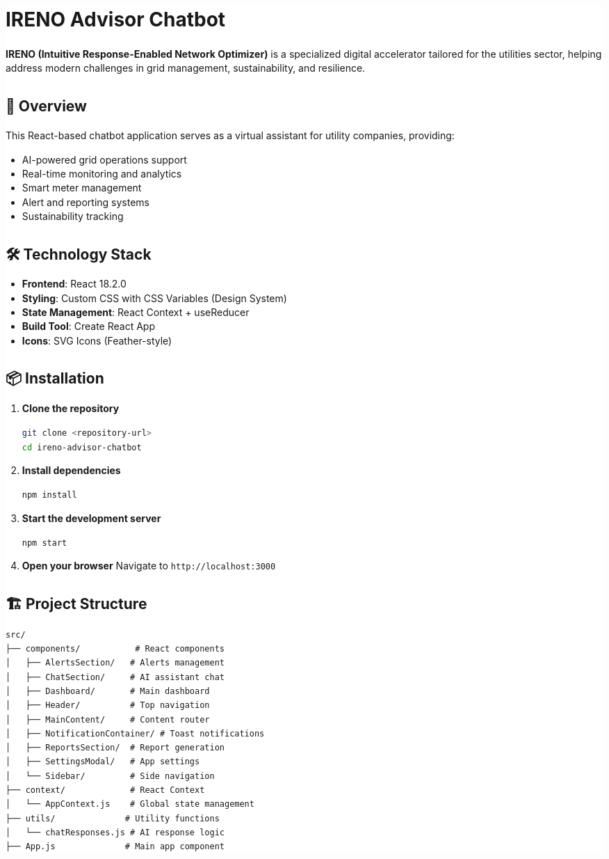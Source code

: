 # IRENO Advisor Chatbot

**IRENO (Intuitive Response-Enabled Network Optimizer)** is a specialized digital accelerator tailored for the utilities sector, helping address modern challenges in grid management, sustainability, and resilience.

## 🚀 Overview

This React-based chatbot application serves as a virtual assistant for utility companies, providing:
- AI-powered grid operations support
- Real-time monitoring and analytics
- Smart meter management
- Alert and reporting systems
- Sustainability tracking

## 🛠️ Technology Stack

- **Frontend**: React 18.2.0
- **Styling**: Custom CSS with CSS Variables (Design System)
- **State Management**: React Context + useReducer
- **Build Tool**: Create React App
- **Icons**: SVG Icons (Feather-style)

## 📦 Installation

1. **Clone the repository**
   ```bash
   git clone <repository-url>
   cd ireno-advisor-chatbot
   ```

2. **Install dependencies**
   ```bash
   npm install
   ```

3. **Start the development server**
   ```bash
   npm start
   ```

4. **Open your browser**
   Navigate to `http://localhost:3000`

## 🏗️ Project Structure

```
src/
├── components/           # React components
│   ├── AlertsSection/   # Alerts management
│   ├── ChatSection/     # AI assistant chat
│   ├── Dashboard/       # Main dashboard
│   ├── Header/          # Top navigation
│   ├── MainContent/     # Content router
│   ├── NotificationContainer/ # Toast notifications
│   ├── ReportsSection/  # Report generation
│   ├── SettingsModal/   # App settings
│   └── Sidebar/         # Side navigation
├── context/             # React Context
│   └── AppContext.js    # Global state management
├── utils/              # Utility functions
│   └── chatResponses.js # AI response logic
├── App.js              # Main app component
```
